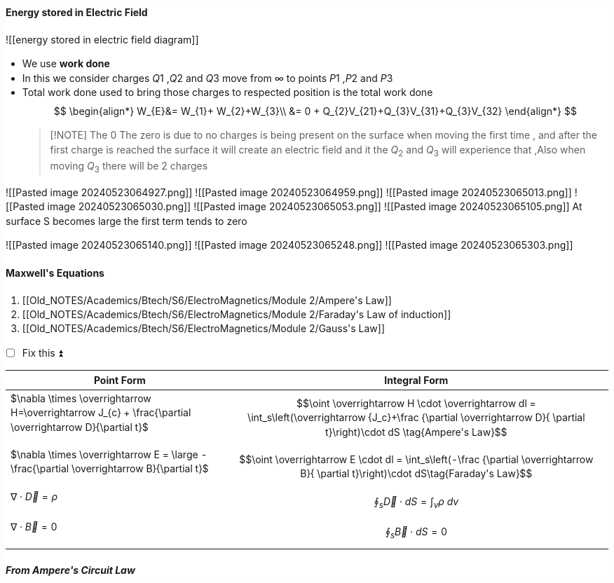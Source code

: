 #### Energy stored in Electric Field

![[energy stored in electric field diagram]]

- We use **work done**
- In this we consider charges $Q1$ ,$Q2$ and $Q3$ move from $\infty$ to points $P1$ ,$P2$ and $P3$
- Total work done used to bring those charges to respected position is the total work done
  $$
  \begin{align*}
  W_{E}&=  W_{1}+ W_{2}+W_{3}\\
  &= 0 + Q_{2}V_{21}+Q_{3}V_{31}+Q_{3}V_{32}
  \end{align*}
  $$
  > [!NOTE] The 0
  > The zero is due to no charges is being present on the surface when moving the first time , and after the first charge is reached the surface it will create an electric field and it the $Q_{2}$ and $Q_{3}$ will experience that ,Also when moving $Q_3$ there will be 2 charges

![[Pasted image 20240523064927.png]]
![[Pasted image 20240523064959.png]]
![[Pasted image 20240523065013.png]]
![[Pasted image 20240523065030.png]]
![[Pasted image 20240523065053.png]]
![[Pasted image 20240523065105.png]]
At surface S becomes large the first term tends to zero

![[Pasted image 20240523065140.png]]
![[Pasted image 20240523065248.png]]
![[Pasted image 20240523065303.png]]

#### Maxwell's Equations

1.  [[Old_NOTES/Academics/Btech/S6/ElectroMagnetics/Module 2/Ampere's Law]]
2.  [[Old_NOTES/Academics/Btech/S6/ElectroMagnetics/Module 2/Faraday's Law of induction]]
3.  [[Old_NOTES/Academics/Btech/S6/ElectroMagnetics/Module 2/Gauss's Law]]

- [ ] Fix this ⏫

| Point Form                                                                                              | Integral Form                                                                                                                                                              |     |
| ------------------------------------------------------------------------------------------------------- | -------------------------------------------------------------------------------------------------------------------------------------------------------------------------- | --- |
| $\nabla \times \overrightarrow H=\overrightarrow J_{c} + \frac{\partial \overrightarrow D}{\partial t}$ | $$\oint \overrightarrow H \cdot \overrightarrow dl = \int_s\left(\overrightarrow {J_c}+\frac {\partial \overrightarrow D}{ \partial t}\right)\cdot dS \tag{Ampere's Law}$$ |     |
| $\nabla \times \overrightarrow E = \large - \frac{\partial \overrightarrow B}{\partial t}$              | $$\oint \overrightarrow E \cdot dl = \int_s\left(-\frac {\partial \overrightarrow B}{ \partial t}\right)\cdot dS\tag{Faraday's Law}$$                                      |     |
| $\nabla \cdot \overrightarrow D=\rho$                                                                   | $$\oint_s \overrightarrow D \cdot dS = \int_v \rho \ dv \tag{Gauss's Law}$$                                                                                                |     |
| $\nabla \cdot \overrightarrow B = 0$                                                                    | $$\oint _s \overrightarrow B \cdot dS = 0 \tag{nonexistance of monopole}$$                                                                                                 |     |

##### From Ampere's Circuit Law
